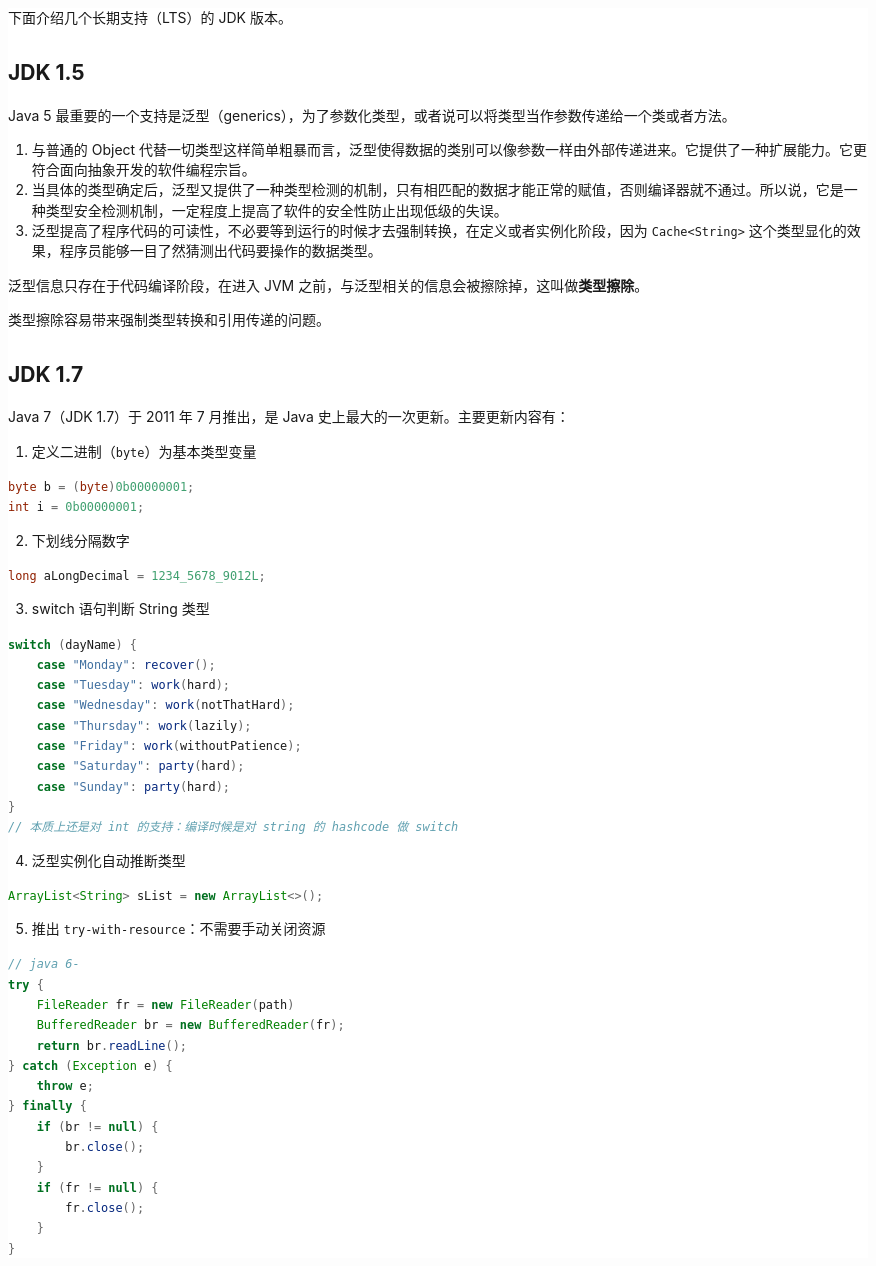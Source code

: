 下面介绍几个长期支持（LTS）的 JDK 版本。


## JDK 1.5

Java 5 最重要的一个支持是泛型（generics），为了参数化类型，或者说可以将类型当作参数传递给一个类或者方法。

1. 与普通的 Object 代替一切类型这样简单粗暴而言，泛型使得数据的类别可以像参数一样由外部传递进来。它提供了一种扩展能力。它更符合面向抽象开发的软件编程宗旨。
2. 当具体的类型确定后，泛型又提供了一种类型检测的机制，只有相匹配的数据才能正常的赋值，否则编译器就不通过。所以说，它是一种类型安全检测机制，一定程度上提高了软件的安全性防止出现低级的失误。
3. 泛型提高了程序代码的可读性，不必要等到运行的时候才去强制转换，在定义或者实例化阶段，因为 `Cache<String>` 这个类型显化的效果，程序员能够一目了然猜测出代码要操作的数据类型。

泛型信息只存在于代码编译阶段，在进入 JVM 之前，与泛型相关的信息会被擦除掉，这叫做**类型擦除**。

类型擦除容易带来强制类型转换和引用传递的问题。


## JDK 1.7

Java 7（JDK 1.7）于 2011 年 7 月推出，是 Java 史上最大的一次更新。主要更新内容有：

1. 定义二进制（`byte`）为基本类型变量

```java
byte b = (byte)0b00000001;
int i = 0b00000001;
```

2. 下划线分隔数字

```java
long aLongDecimal = 1234_5678_9012L;
```

3. switch 语句判断 String 类型

```java
switch (dayName) {
    case "Monday": recover();
    case "Tuesday": work(hard);
    case "Wednesday": work(notThatHard);
    case "Thursday": work(lazily);
    case "Friday": work(withoutPatience);
    case "Saturday": party(hard);
    case "Sunday": party(hard);
}
// 本质上还是对 int 的支持：编译时候是对 string 的 hashcode 做 switch
```

4. 泛型实例化自动推断类型

```java
ArrayList<String> sList = new ArrayList<>();
```

5. 推出 `try-with-resource`：不需要手动关闭资源

```java
// java 6-
try {
    FileReader fr = new FileReader(path)
    BufferedReader br = new BufferedReader(fr);
    return br.readLine();
} catch (Exception e) {
    throw e;
} finally {
    if (br != null) {
        br.close();
    }
    if (fr != null) {
        fr.close();
    }
}
```